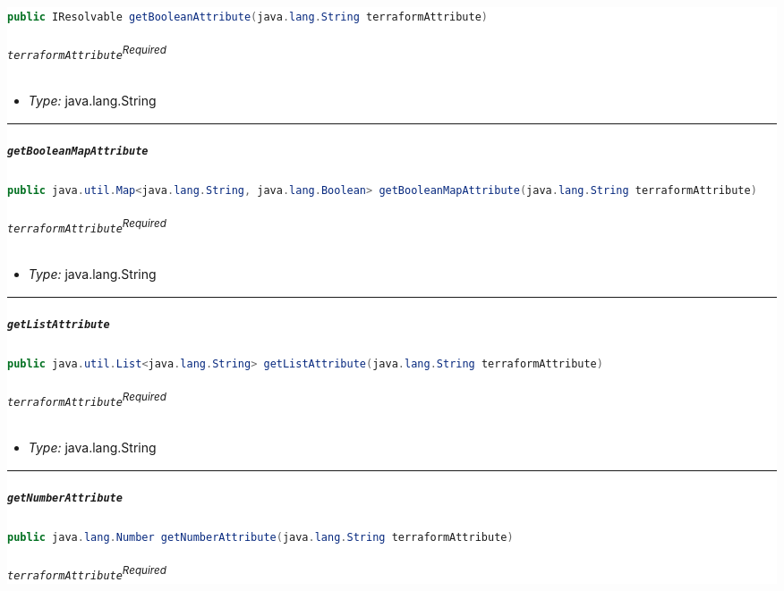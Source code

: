 ```java
public IResolvable getBooleanAttribute(java.lang.String terraformAttribute)
```

###### `terraformAttribute`<sup>Required</sup> <a name="terraformAttribute" id="@cdktf/provider-datadog.dataDatadogAzureUcConfig.DataDatadogAzureUcConfig.getBooleanAttribute.parameter.terraformAttribute"></a>

- *Type:* java.lang.String

---

##### `getBooleanMapAttribute` <a name="getBooleanMapAttribute" id="@cdktf/provider-datadog.dataDatadogAzureUcConfig.DataDatadogAzureUcConfig.getBooleanMapAttribute"></a>

```java
public java.util.Map<java.lang.String, java.lang.Boolean> getBooleanMapAttribute(java.lang.String terraformAttribute)
```

###### `terraformAttribute`<sup>Required</sup> <a name="terraformAttribute" id="@cdktf/provider-datadog.dataDatadogAzureUcConfig.DataDatadogAzureUcConfig.getBooleanMapAttribute.parameter.terraformAttribute"></a>

- *Type:* java.lang.String

---

##### `getListAttribute` <a name="getListAttribute" id="@cdktf/provider-datadog.dataDatadogAzureUcConfig.DataDatadogAzureUcConfig.getListAttribute"></a>

```java
public java.util.List<java.lang.String> getListAttribute(java.lang.String terraformAttribute)
```

###### `terraformAttribute`<sup>Required</sup> <a name="terraformAttribute" id="@cdktf/provider-datadog.dataDatadogAzureUcConfig.DataDatadogAzureUcConfig.getListAttribute.parameter.terraformAttribute"></a>

- *Type:* java.lang.String

---

##### `getNumberAttribute` <a name="getNumberAttribute" id="@cdktf/provider-datadog.dataDatadogAzureUcConfig.DataDatadogAzureUcConfig.getNumberAttribute"></a>

```java
public java.lang.Number getNumberAttribute(java.lang.String terraformAttribute)
```

###### `terraformAttribute`<sup>Required</sup> <a name="terraformAttribute" id="@cdktf/provider-datadog.dataDatadogAzureUcConfig.DataDatadogAzureUcConfig.getNumberAttribute.parameter.terraformAttribute"></a>
